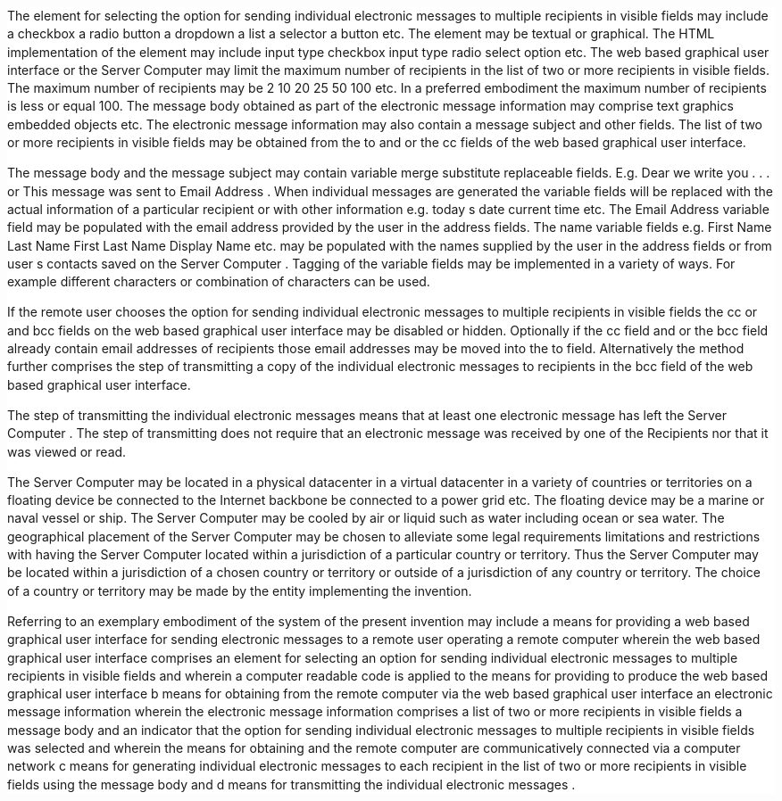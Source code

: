 The element for selecting the option for sending individual electronic messages to multiple recipients in visible fields may include a checkbox a radio button a dropdown a list a selector a button etc. The element may be textual or graphical. The HTML implementation of the element may include input type checkbox input type radio select option etc. The web based graphical user interface or the Server Computer may limit the maximum number of recipients in the list of two or more recipients in visible fields. The maximum number of recipients may be 2 10 20 25 50 100 etc. In a preferred embodiment the maximum number of recipients is less or equal 100. The message body obtained as part of the electronic message information may comprise text graphics embedded objects etc. The electronic message information may also contain a message subject and other fields. The list of two or more recipients in visible fields may be obtained from the to and or the cc fields of the web based graphical user interface.

The message body and the message subject may contain variable merge substitute replaceable fields. E.g. Dear we write you . . . or This message was sent to Email Address . When individual messages are generated the variable fields will be replaced with the actual information of a particular recipient or with other information e.g. today s date current time etc. The Email Address variable field may be populated with the email address provided by the user in the address fields. The name variable fields e.g. First Name Last Name First Last Name Display Name etc. may be populated with the names supplied by the user in the address fields or from user s contacts saved on the Server Computer . Tagging of the variable fields may be implemented in a variety of ways. For example different characters or combination of characters can be used.

If the remote user chooses the option for sending individual electronic messages to multiple recipients in visible fields the cc or and bcc fields on the web based graphical user interface may be disabled or hidden. Optionally if the cc field and or the bcc field already contain email addresses of recipients those email addresses may be moved into the to field. Alternatively the method further comprises the step of transmitting a copy of the individual electronic messages to recipients in the bcc field of the web based graphical user interface.

The step of transmitting the individual electronic messages means that at least one electronic message has left the Server Computer . The step of transmitting does not require that an electronic message was received by one of the Recipients nor that it was viewed or read.

The Server Computer may be located in a physical datacenter in a virtual datacenter in a variety of countries or territories on a floating device be connected to the Internet backbone be connected to a power grid etc. The floating device may be a marine or naval vessel or ship. The Server Computer may be cooled by air or liquid such as water including ocean or sea water. The geographical placement of the Server Computer may be chosen to alleviate some legal requirements limitations and restrictions with having the Server Computer located within a jurisdiction of a particular country or territory. Thus the Server Computer may be located within a jurisdiction of a chosen country or territory or outside of a jurisdiction of any country or territory. The choice of a country or territory may be made by the entity implementing the invention.

Referring to an exemplary embodiment of the system of the present invention may include a means for providing a web based graphical user interface for sending electronic messages to a remote user operating a remote computer wherein the web based graphical user interface comprises an element for selecting an option for sending individual electronic messages to multiple recipients in visible fields and wherein a computer readable code is applied to the means for providing to produce the web based graphical user interface b means for obtaining from the remote computer via the web based graphical user interface an electronic message information wherein the electronic message information comprises a list of two or more recipients in visible fields a message body and an indicator that the option for sending individual electronic messages to multiple recipients in visible fields was selected and wherein the means for obtaining and the remote computer are communicatively connected via a computer network c means for generating individual electronic messages to each recipient in the list of two or more recipients in visible fields using the message body and d means for transmitting the individual electronic messages .

